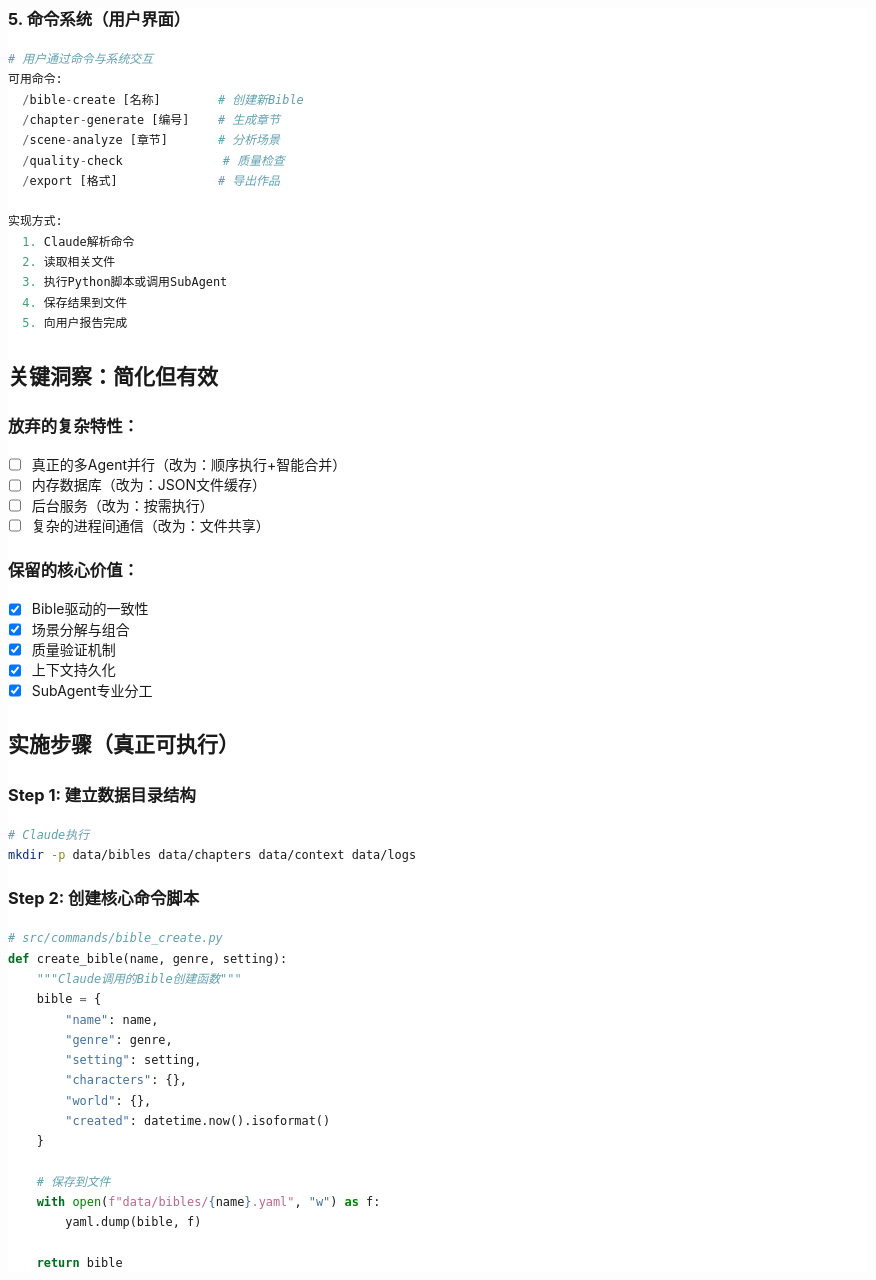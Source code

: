 ### 5. 命令系统（用户界面）

```python
# 用户通过命令与系统交互
可用命令:
  /bible-create [名称]        # 创建新Bible
  /chapter-generate [编号]    # 生成章节
  /scene-analyze [章节]       # 分析场景
  /quality-check              # 质量检查
  /export [格式]              # 导出作品

实现方式:
  1. Claude解析命令
  2. 读取相关文件
  3. 执行Python脚本或调用SubAgent
  4. 保存结果到文件
  5. 向用户报告完成
```

## 关键洞察：简化但有效

### 放弃的复杂特性：
- [ ] 真正的多Agent并行（改为：顺序执行+智能合并）
- [ ] 内存数据库（改为：JSON文件缓存）
- [ ] 后台服务（改为：按需执行）
- [ ] 复杂的进程间通信（改为：文件共享）

### 保留的核心价值：
- [x] Bible驱动的一致性
- [x] 场景分解与组合
- [x] 质量验证机制
- [x] 上下文持久化
- [x] SubAgent专业分工

## 实施步骤（真正可执行）

### Step 1: 建立数据目录结构
```bash
# Claude执行
mkdir -p data/bibles data/chapters data/context data/logs
```

### Step 2: 创建核心命令脚本
```python
# src/commands/bible_create.py
def create_bible(name, genre, setting):
    """Claude调用的Bible创建函数"""
    bible = {
        "name": name,
        "genre": genre,
        "setting": setting,
        "characters": {},
        "world": {},
        "created": datetime.now().isoformat()
    }
    
    # 保存到文件
    with open(f"data/bibles/{name}.yaml", "w") as f:
        yaml.dump(bible, f)
    
    return bible
```
